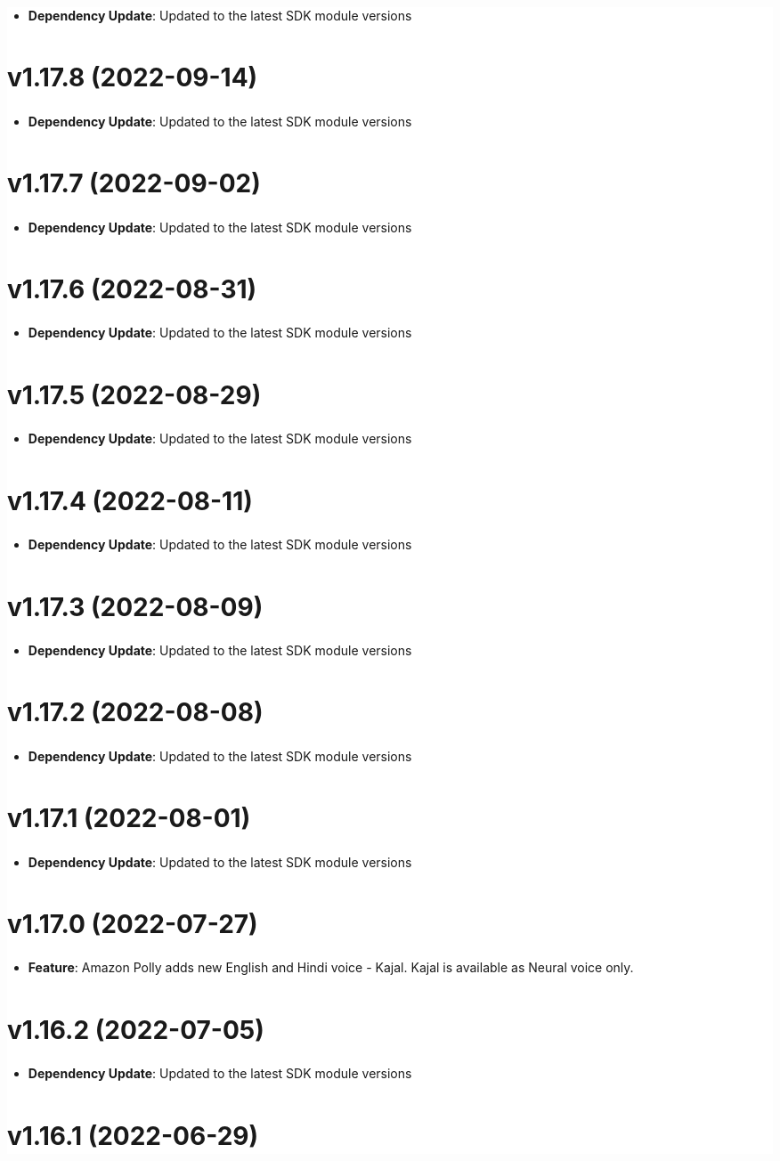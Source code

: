 * **Dependency Update**: Updated to the latest SDK module versions

# v1.17.8 (2022-09-14)

* **Dependency Update**: Updated to the latest SDK module versions

# v1.17.7 (2022-09-02)

* **Dependency Update**: Updated to the latest SDK module versions

# v1.17.6 (2022-08-31)

* **Dependency Update**: Updated to the latest SDK module versions

# v1.17.5 (2022-08-29)

* **Dependency Update**: Updated to the latest SDK module versions

# v1.17.4 (2022-08-11)

* **Dependency Update**: Updated to the latest SDK module versions

# v1.17.3 (2022-08-09)

* **Dependency Update**: Updated to the latest SDK module versions

# v1.17.2 (2022-08-08)

* **Dependency Update**: Updated to the latest SDK module versions

# v1.17.1 (2022-08-01)

* **Dependency Update**: Updated to the latest SDK module versions

# v1.17.0 (2022-07-27)

* **Feature**: Amazon Polly adds new English and Hindi voice - Kajal. Kajal is available as Neural voice only.

# v1.16.2 (2022-07-05)

* **Dependency Update**: Updated to the latest SDK module versions

# v1.16.1 (2022-06-29)
